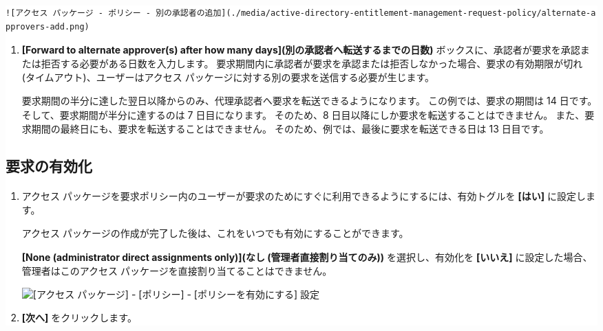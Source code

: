    ![アクセス パッケージ - ポリシー - 別の承認者の追加](./media/active-directory-entitlement-management-request-policy/alternate-approvers-add.png)

1. **[Forward to alternate approver(s) after how many days]\(別の承認者へ転送するまでの日数\)** ボックスに、承認者が要求を承認または拒否する必要がある日数を入力します。 要求期間内に承認者が要求を承認または拒否しなかった場合、要求の有効期限が切れ (タイムアウト)、ユーザーはアクセス パッケージに対する別の要求を送信する必要が生じます。 

    要求期間の半分に達した翌日以降からのみ、代理承認者へ要求を転送できるようになります。 この例では、要求の期間は 14 日です。 そして、要求期間が半分に達するのは 7 日目になります。 そのため、8 日目以降にしか要求を転送することはできません。 また、要求期間の最終日にも、要求を転送することはできません。 そのため、例では、最後に要求を転送できる日は 13 日目です。

## <a name="enable-requests"></a>要求の有効化

1. アクセス パッケージを要求ポリシー内のユーザーが要求のためにすぐに利用できるようにするには、有効トグルを **[はい]** に設定します。

    アクセス パッケージの作成が完了した後は、これをいつでも有効にすることができます。

    **[None (administrator direct assignments only)]\(なし (管理者直接割り当てのみ)\)** を選択し、有効化を **[いいえ]** に設定した場合、管理者はこのアクセス パッケージを直接割り当てることはできません。

    ![[アクセス パッケージ] - [ポリシー] - [ポリシーを有効にする] 設定](./media/active-directory-entitlement-management-request-policy/enable-requests.png)

1. **[次へ]** をクリックします。
